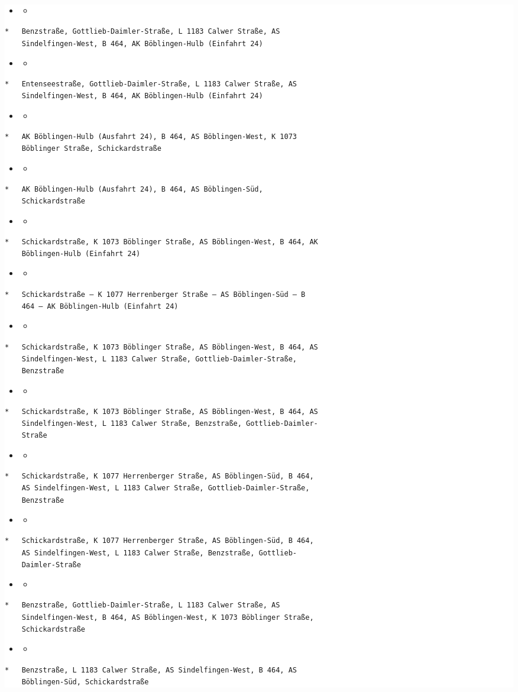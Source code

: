 *    *
    *   Benzstraße, Gottlieb-Daimler-Straße, L 1183 Calwer Straße, AS
        Sindelfingen-West, B 464, AK Böblingen-Hulb (Einfahrt 24)


*    *
    *   Entenseestraße, Gottlieb-Daimler-Straße, L 1183 Calwer Straße, AS
        Sindelfingen-West, B 464, AK Böblingen-Hulb (Einfahrt 24)


*    *
    *   AK Böblingen-Hulb (Ausfahrt 24), B 464, AS Böblingen-West, K 1073
        Böblinger Straße, Schickardstraße


*    *
    *   AK Böblingen-Hulb (Ausfahrt 24), B 464, AS Böblingen-Süd,
        Schickardstraße


*    *
    *   Schickardstraße, K 1073 Böblinger Straße, AS Böblingen-West, B 464, AK
        Böblingen-Hulb (Einfahrt 24)


*    *
    *   Schickardstraße – K 1077 Herrenberger Straße – AS Böblingen-Süd – B
        464 – AK Böblingen-Hulb (Einfahrt 24)


*    *
    *   Schickardstraße, K 1073 Böblinger Straße, AS Böblingen-West, B 464, AS
        Sindelfingen-West, L 1183 Calwer Straße, Gottlieb-Daimler-Straße,
        Benzstraße


*    *
    *   Schickardstraße, K 1073 Böblinger Straße, AS Böblingen-West, B 464, AS
        Sindelfingen-West, L 1183 Calwer Straße, Benzstraße, Gottlieb-Daimler-
        Straße


*    *
    *   Schickardstraße, K 1077 Herrenberger Straße, AS Böblingen-Süd, B 464,
        AS Sindelfingen-West, L 1183 Calwer Straße, Gottlieb-Daimler-Straße,
        Benzstraße


*    *
    *   Schickardstraße, K 1077 Herrenberger Straße, AS Böblingen-Süd, B 464,
        AS Sindelfingen-West, L 1183 Calwer Straße, Benzstraße, Gottlieb-
        Daimler-Straße


*    *
    *   Benzstraße, Gottlieb-Daimler-Straße, L 1183 Calwer Straße, AS
        Sindelfingen-West, B 464, AS Böblingen-West, K 1073 Böblinger Straße,
        Schickardstraße


*    *
    *   Benzstraße, L 1183 Calwer Straße, AS Sindelfingen-West, B 464, AS
        Böblingen-Süd, Schickardstraße
